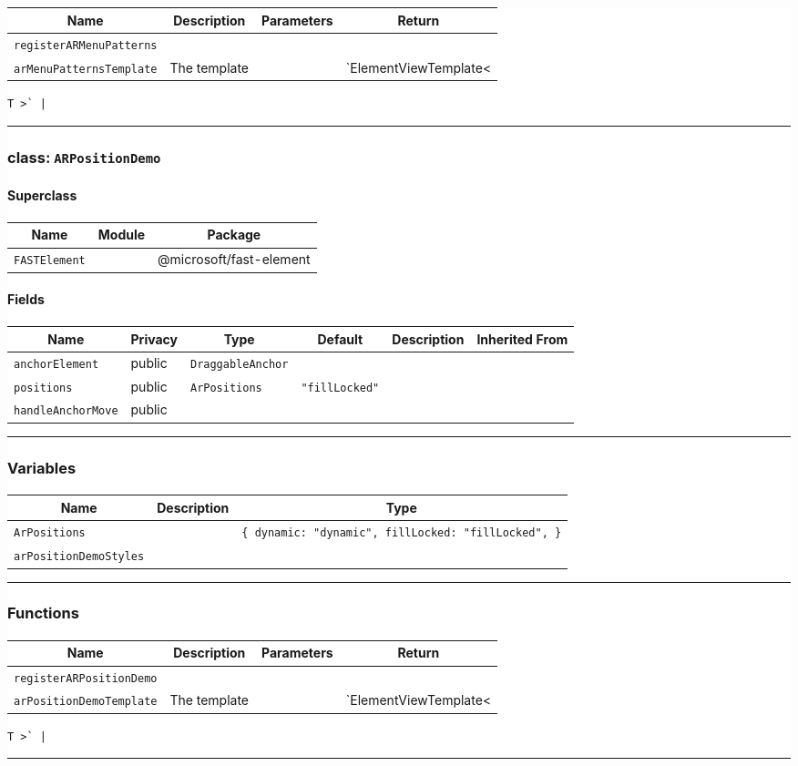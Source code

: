 | Name                     | Description  | Parameters | Return                          |
| ------------------------ | ------------ | ---------- | ------------------------------- |
| `registerARMenuPatterns` |              |            |                                 |
| `arMenuPatternsTemplate` | The template |            | `ElementViewTemplate<

    T >` |

<hr/>



### class: `ARPositionDemo`

#### Superclass

| Name          | Module | Package                 |
| ------------- | ------ | ----------------------- |
| `FASTElement` |        | @microsoft/fast-element |

#### Fields

| Name               | Privacy | Type              | Default        | Description | Inherited From |
| ------------------ | ------- | ----------------- | -------------- | ----------- | -------------- |
| `anchorElement`    | public  | `DraggableAnchor` |                |             |                |
| `positions`        | public  | `ArPositions`     | `"fillLocked"` |             |                |
| `handleAnchorMove` | public  |                   |                |             |                |

<hr/>

### Variables

| Name                   | Description | Type                                                |
| ---------------------- | ----------- | --------------------------------------------------- |
| `ArPositions`          |             | `{ dynamic: "dynamic", fillLocked: "fillLocked", }` |
| `arPositionDemoStyles` |             |                                                     |

<hr/>

### Functions

| Name                     | Description  | Parameters | Return                          |
| ------------------------ | ------------ | ---------- | ------------------------------- |
| `registerARPositionDemo` |              |            |                                 |
| `arPositionDemoTemplate` | The template |            | `ElementViewTemplate<

    T >` |

<hr/>


